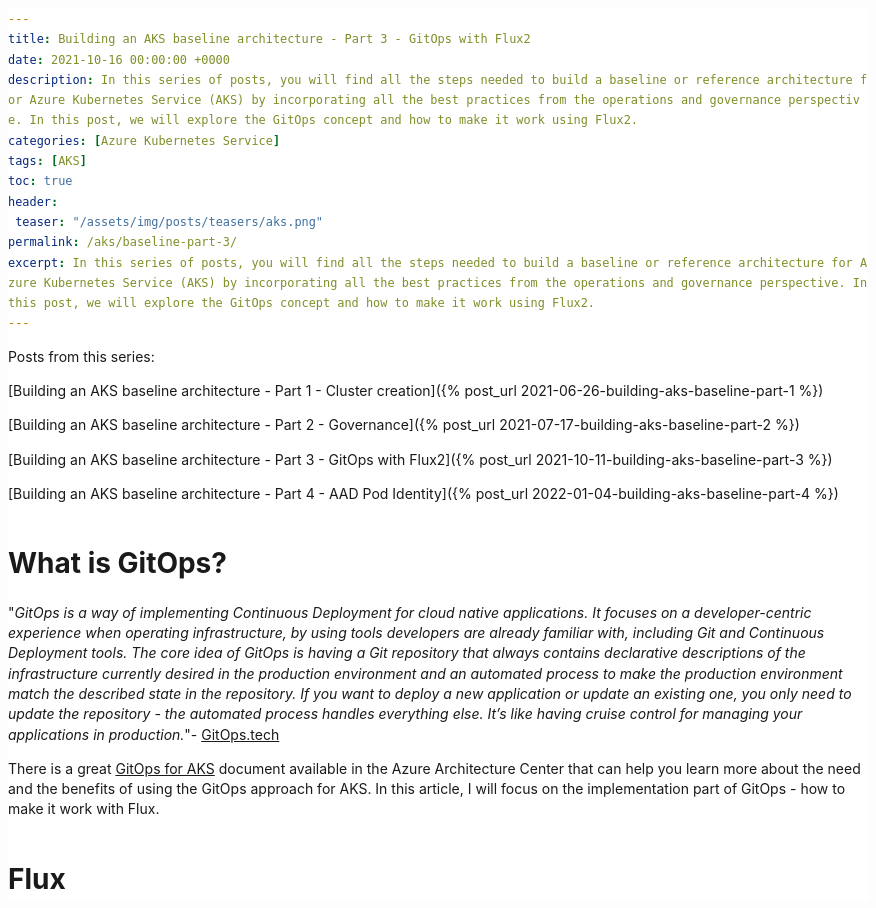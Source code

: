 ```yaml
---
title: Building an AKS baseline architecture - Part 3 - GitOps with Flux2
date: 2021-10-16 00:00:00 +0000
description: In this series of posts, you will find all the steps needed to build a baseline or reference architecture for Azure Kubernetes Service (AKS) by incorporating all the best practices from the operations and governance perspective. In this post, we will explore the GitOps concept and how to make it work using Flux2. 
categories: [Azure Kubernetes Service]
tags: [AKS]
toc: true 
header:
 teaser: "/assets/img/posts/teasers/aks.png"
permalink: /aks/baseline-part-3/
excerpt: In this series of posts, you will find all the steps needed to build a baseline or reference architecture for Azure Kubernetes Service (AKS) by incorporating all the best practices from the operations and governance perspective. In this post, we will explore the GitOps concept and how to make it work using Flux2. 
---
```

Posts from this series:

[Building an AKS baseline architecture - Part 1 - Cluster creation]({% post_url 2021-06-26-building-aks-baseline-part-1 %})

[Building an AKS baseline architecture - Part 2 - Governance]({% post_url 2021-07-17-building-aks-baseline-part-2 %})

[Building an AKS baseline architecture - Part 3 - GitOps with Flux2]({% post_url 2021-10-11-building-aks-baseline-part-3 %})

[Building an AKS baseline architecture - Part 4 - AAD Pod Identity]({% post_url 2022-01-04-building-aks-baseline-part-4 %})

# What is GitOps?

"*GitOps is a way of implementing Continuous Deployment for cloud native applications. It focuses on a developer-centric experience when operating infrastructure, by using tools developers are already familiar with, including Git and Continuous Deployment tools.
The core idea of GitOps is having a Git repository that always contains declarative descriptions of the infrastructure currently desired in the production environment and an automated process to make the production environment match the described state in the repository. If you want to deploy a new application or update an existing one, you only need to update the repository - the automated process handles everything else. It’s like having cruise control for managing your applications in production.*"- [GitOps.tech](https://www.gitops.tech/)

There is a great [GitOps for AKS](https://docs.microsoft.com/en-us/azure/architecture/example-scenario/gitops-aks/gitops-blueprint-aks) document available in the Azure Architecture Center that can help you learn more about the need and the benefits of using the GitOps approach for AKS. In this article, I will focus on the implementation part of GitOps - how to make it work with Flux.

# Flux
